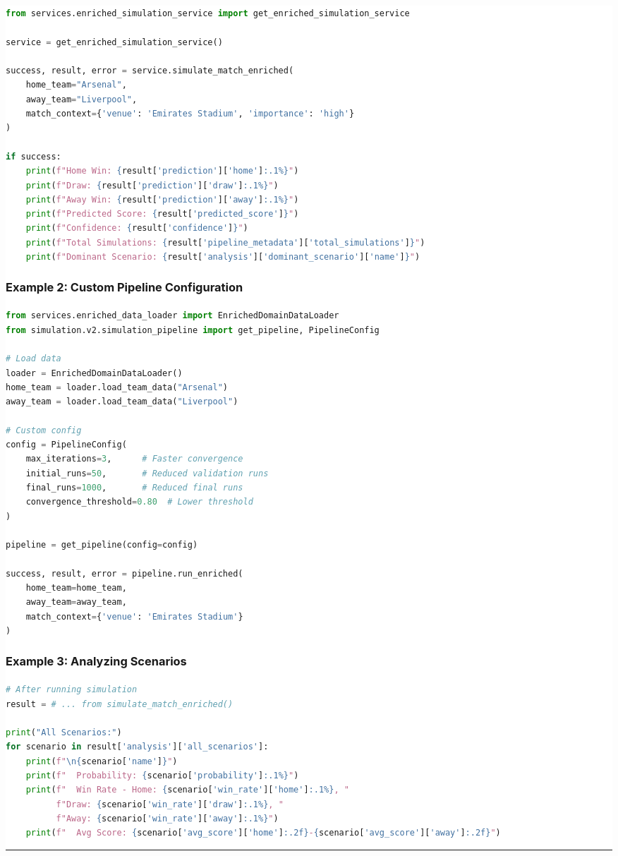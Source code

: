 ```python
from services.enriched_simulation_service import get_enriched_simulation_service

service = get_enriched_simulation_service()

success, result, error = service.simulate_match_enriched(
    home_team="Arsenal",
    away_team="Liverpool",
    match_context={'venue': 'Emirates Stadium', 'importance': 'high'}
)

if success:
    print(f"Home Win: {result['prediction']['home']:.1%}")
    print(f"Draw: {result['prediction']['draw']:.1%}")
    print(f"Away Win: {result['prediction']['away']:.1%}")
    print(f"Predicted Score: {result['predicted_score']}")
    print(f"Confidence: {result['confidence']}")
    print(f"Total Simulations: {result['pipeline_metadata']['total_simulations']}")
    print(f"Dominant Scenario: {result['analysis']['dominant_scenario']['name']}")
```

### Example 2: Custom Pipeline Configuration

```python
from services.enriched_data_loader import EnrichedDomainDataLoader
from simulation.v2.simulation_pipeline import get_pipeline, PipelineConfig

# Load data
loader = EnrichedDomainDataLoader()
home_team = loader.load_team_data("Arsenal")
away_team = loader.load_team_data("Liverpool")

# Custom config
config = PipelineConfig(
    max_iterations=3,      # Faster convergence
    initial_runs=50,       # Reduced validation runs
    final_runs=1000,       # Reduced final runs
    convergence_threshold=0.80  # Lower threshold
)

pipeline = get_pipeline(config=config)

success, result, error = pipeline.run_enriched(
    home_team=home_team,
    away_team=away_team,
    match_context={'venue': 'Emirates Stadium'}
)
```

### Example 3: Analyzing Scenarios

```python
# After running simulation
result = # ... from simulate_match_enriched()

print("All Scenarios:")
for scenario in result['analysis']['all_scenarios']:
    print(f"\n{scenario['name']}")
    print(f"  Probability: {scenario['probability']:.1%}")
    print(f"  Win Rate - Home: {scenario['win_rate']['home']:.1%}, "
          f"Draw: {scenario['win_rate']['draw']:.1%}, "
          f"Away: {scenario['win_rate']['away']:.1%}")
    print(f"  Avg Score: {scenario['avg_score']['home']:.2f}-{scenario['avg_score']['away']:.2f}")
```

---